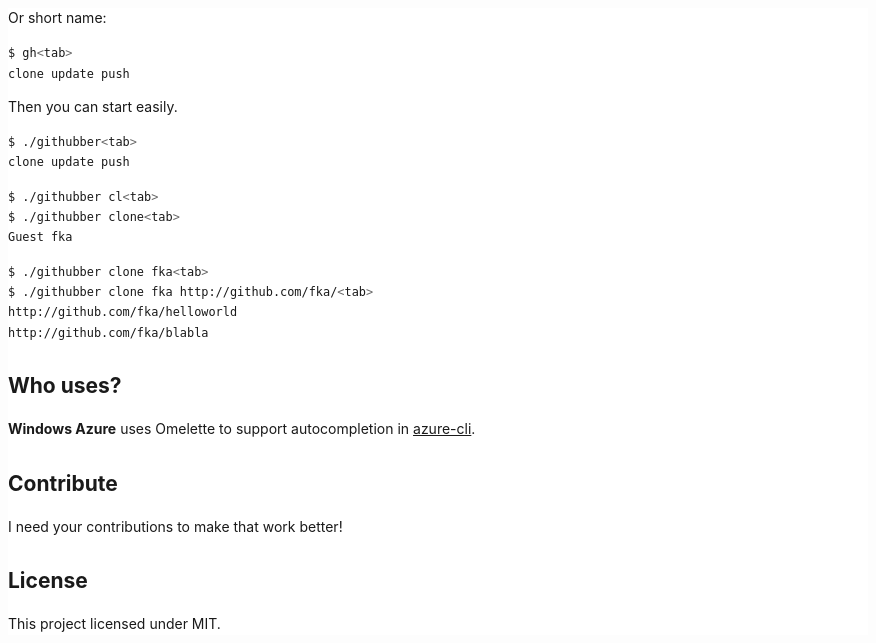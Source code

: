 Or short name:

```bash
$ gh<tab>
clone update push
```

Then you can start easily.

```bash
$ ./githubber<tab>
clone update push
```

```bash
$ ./githubber cl<tab>
$ ./githubber clone<tab>
Guest fka
```

```bash
$ ./githubber clone fka<tab>
$ ./githubber clone fka http://github.com/fka/<tab>
http://github.com/fka/helloworld
http://github.com/fka/blabla
```

## Who uses?

**Windows Azure** uses Omelette to support autocompletion in [azure-cli](https://github.com/WindowsAzure/azure-sdk-tools-xplat).

## Contribute

I need your contributions to make that work better!

## License

This project licensed under MIT.
